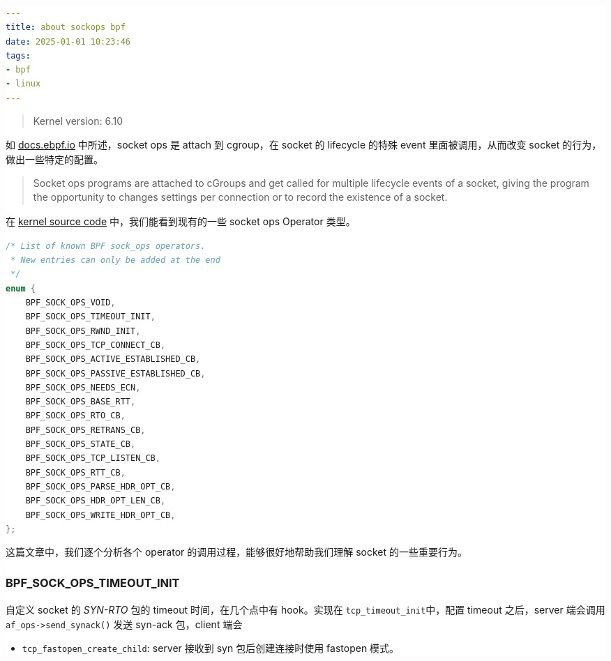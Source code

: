 ```yaml
---
title: about sockops bpf
date: 2025-01-01 10:23:46
tags:
- bpf
- linux
---
```


> Kernel version: 6.10



如 [docs.ebpf.io](https://docs.ebpf.io/linux/program-type/BPF_PROG_TYPE_SOCK_OPS/) 中所述，socket ops 是 attach 到 cgroup，在 socket 的 lifecycle 的特殊 event 里面被调用，从而改变 socket 的行为，做出一些特定的配置。

> Socket ops programs are attached to cGroups and get called for multiple lifecycle events of a socket, giving the program the opportunity to changes settings per connection or to record the existence of a socket.

在 [kernel source code]( https://elixir.bootlin.com/linux/v6.12.6/source/include/uapi/linux/bpf.h#L6910) 中，我们能看到现有的一些 socket ops Operator 类型。

```c
/* List of known BPF sock_ops operators.
 * New entries can only be added at the end
 */
enum {
	BPF_SOCK_OPS_VOID,
	BPF_SOCK_OPS_TIMEOUT_INIT,
	BPF_SOCK_OPS_RWND_INIT,
	BPF_SOCK_OPS_TCP_CONNECT_CB,
	BPF_SOCK_OPS_ACTIVE_ESTABLISHED_CB,
	BPF_SOCK_OPS_PASSIVE_ESTABLISHED_CB,
	BPF_SOCK_OPS_NEEDS_ECN,
	BPF_SOCK_OPS_BASE_RTT,
	BPF_SOCK_OPS_RTO_CB,
	BPF_SOCK_OPS_RETRANS_CB,
	BPF_SOCK_OPS_STATE_CB,
	BPF_SOCK_OPS_TCP_LISTEN_CB,
	BPF_SOCK_OPS_RTT_CB,
	BPF_SOCK_OPS_PARSE_HDR_OPT_CB,
	BPF_SOCK_OPS_HDR_OPT_LEN_CB,
	BPF_SOCK_OPS_WRITE_HDR_OPT_CB,
};
```

这篇文章中，我们逐个分析各个 operator 的调用过程，能够很好地帮助我们理解 socket 的一些重要行为。

### BPF_SOCK_OPS_TIMEOUT_INIT

自定义 socket 的 *SYN-RTO* 包的 timeout 时间，在几个点中有 hook。实现在 `tcp_timeout_init`中，配置 timeout 之后，server 端会调用 `af_ops->send_synack()` 发送 syn-ack 包，client 端会

* `tcp_fastopen_create_child`:  server 接收到 syn 包后创建连接时使用 fastopen 模式。
